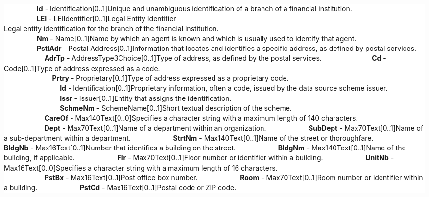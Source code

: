 <tr class=optional><td>&nbsp;&nbsp;&nbsp;&nbsp;&nbsp;&nbsp;&nbsp;&nbsp;&nbsp;&nbsp;&nbsp;&nbsp;&nbsp;&nbsp;&nbsp;&nbsp;  <b>Id</b> - Identification</td><td>[0..1]</td><td>Unique and unambiguous identification of a branch of a financial institution.<br></td></tr>
<tr class=optional><td>&nbsp;&nbsp;&nbsp;&nbsp;&nbsp;&nbsp;&nbsp;&nbsp;&nbsp;&nbsp;&nbsp;&nbsp;&nbsp;&nbsp;&nbsp;&nbsp;  <b>LEI</b> - LEIIdentifier</td><td>[0..1]</td><td>Legal Entity Identifier<br>Legal entity identification for the branch of the financial institution.<br></td></tr>
<tr class=optional><td>&nbsp;&nbsp;&nbsp;&nbsp;&nbsp;&nbsp;&nbsp;&nbsp;&nbsp;&nbsp;&nbsp;&nbsp;&nbsp;&nbsp;&nbsp;&nbsp;  <b>Nm</b> - Name</td><td>[0..1]</td><td>Name by which an agent is known and which is usually used to identify that agent.<br></td></tr>
<tr class=optional><td>&nbsp;&nbsp;&nbsp;&nbsp;&nbsp;&nbsp;&nbsp;&nbsp;&nbsp;&nbsp;&nbsp;&nbsp;&nbsp;&nbsp;&nbsp;&nbsp;  <b>PstlAdr</b> - Postal Address</td><td>[0..1]</td><td>Information that locates and identifies a specific address, as defined by postal services.<br></td></tr>
<tr class=optional><td>&nbsp;&nbsp;&nbsp;&nbsp;&nbsp;&nbsp;&nbsp;&nbsp;&nbsp;&nbsp;&nbsp;&nbsp;&nbsp;&nbsp;&nbsp;&nbsp;&nbsp;&nbsp;&nbsp;&nbsp;  <b>AdrTp</b> - AddressType3Choice</td><td>[0..1]</td><td>Type of address, as defined by the postal services.</td></tr>
<tr class=optional><td>&nbsp;&nbsp;&nbsp;&nbsp;&nbsp;&nbsp;&nbsp;&nbsp;&nbsp;&nbsp;&nbsp;&nbsp;&nbsp;&nbsp;&nbsp;&nbsp;&nbsp;&nbsp;&nbsp;&nbsp;&nbsp;&nbsp;&nbsp;&nbsp;  <b>Cd</b> - Code</td><td>[0..1]</td><td>Type of address expressed as a code.<br></td></tr>
<tr class=optional><td>&nbsp;&nbsp;&nbsp;&nbsp;&nbsp;&nbsp;&nbsp;&nbsp;&nbsp;&nbsp;&nbsp;&nbsp;&nbsp;&nbsp;&nbsp;&nbsp;&nbsp;&nbsp;&nbsp;&nbsp;&nbsp;&nbsp;&nbsp;&nbsp;  <b>Prtry</b> - Proprietary</td><td>[0..1]</td><td>Type of address expressed as a proprietary code.<br></td></tr>
<tr class=optional><td>&nbsp;&nbsp;&nbsp;&nbsp;&nbsp;&nbsp;&nbsp;&nbsp;&nbsp;&nbsp;&nbsp;&nbsp;&nbsp;&nbsp;&nbsp;&nbsp;&nbsp;&nbsp;&nbsp;&nbsp;&nbsp;&nbsp;&nbsp;&nbsp;&nbsp;&nbsp;&nbsp;&nbsp;  <b>Id</b> - Identification</td><td>[0..1]</td><td>Proprietary information, often a code, issued by the data source scheme issuer.<br></td></tr>
<tr class=optional><td>&nbsp;&nbsp;&nbsp;&nbsp;&nbsp;&nbsp;&nbsp;&nbsp;&nbsp;&nbsp;&nbsp;&nbsp;&nbsp;&nbsp;&nbsp;&nbsp;&nbsp;&nbsp;&nbsp;&nbsp;&nbsp;&nbsp;&nbsp;&nbsp;&nbsp;&nbsp;&nbsp;&nbsp;  <b>Issr</b> - Issuer</td><td>[0..1]</td><td>Entity that assigns the identification.<br></td></tr>
<tr class=optional><td>&nbsp;&nbsp;&nbsp;&nbsp;&nbsp;&nbsp;&nbsp;&nbsp;&nbsp;&nbsp;&nbsp;&nbsp;&nbsp;&nbsp;&nbsp;&nbsp;&nbsp;&nbsp;&nbsp;&nbsp;&nbsp;&nbsp;&nbsp;&nbsp;&nbsp;&nbsp;&nbsp;&nbsp;  <b>SchmeNm</b> - SchemeName</td><td>[0..1]</td><td>Short textual description of the scheme.<br></td></tr>
<tr class=unsupported><td>&nbsp;&nbsp;&nbsp;&nbsp;&nbsp;&nbsp;&nbsp;&nbsp;&nbsp;&nbsp;&nbsp;&nbsp;&nbsp;&nbsp;&nbsp;&nbsp;&nbsp;&nbsp;&nbsp;&nbsp;  <b>CareOf</b> - Max140Text</td><td>[0..0]</td><td>Specifies a character string with a maximum length of 140 characters.<br></td></tr>
<tr class=optional><td>&nbsp;&nbsp;&nbsp;&nbsp;&nbsp;&nbsp;&nbsp;&nbsp;&nbsp;&nbsp;&nbsp;&nbsp;&nbsp;&nbsp;&nbsp;&nbsp;&nbsp;&nbsp;&nbsp;&nbsp;  <b>Dept</b> - Max70Text</td><td>[0..1]</td><td>Name of a department within an organization.</td></tr>
<tr class=optional><td>&nbsp;&nbsp;&nbsp;&nbsp;&nbsp;&nbsp;&nbsp;&nbsp;&nbsp;&nbsp;&nbsp;&nbsp;&nbsp;&nbsp;&nbsp;&nbsp;&nbsp;&nbsp;&nbsp;&nbsp;  <b>SubDept</b> - Max70Text</td><td>[0..1]</td><td>Name of a sub-department within a department.</td></tr>
<tr class=optional><td>&nbsp;&nbsp;&nbsp;&nbsp;&nbsp;&nbsp;&nbsp;&nbsp;&nbsp;&nbsp;&nbsp;&nbsp;&nbsp;&nbsp;&nbsp;&nbsp;&nbsp;&nbsp;&nbsp;&nbsp;  <b>StrtNm</b> - Max140Text</td><td>[0..1]</td><td>Name of the street or thoroughfare.</td></tr>
<tr class=optional><td>&nbsp;&nbsp;&nbsp;&nbsp;&nbsp;&nbsp;&nbsp;&nbsp;&nbsp;&nbsp;&nbsp;&nbsp;&nbsp;&nbsp;&nbsp;&nbsp;&nbsp;&nbsp;&nbsp;&nbsp;  <b>BldgNb</b> - Max16Text</td><td>[0..1]</td><td>Number that identifies a building on the street.</td></tr>
<tr class=optional><td>&nbsp;&nbsp;&nbsp;&nbsp;&nbsp;&nbsp;&nbsp;&nbsp;&nbsp;&nbsp;&nbsp;&nbsp;&nbsp;&nbsp;&nbsp;&nbsp;&nbsp;&nbsp;&nbsp;&nbsp;  <b>BldgNm</b> - Max140Text</td><td>[0..1]</td><td>Name of the building, if applicable.</td></tr>
<tr class=optional><td>&nbsp;&nbsp;&nbsp;&nbsp;&nbsp;&nbsp;&nbsp;&nbsp;&nbsp;&nbsp;&nbsp;&nbsp;&nbsp;&nbsp;&nbsp;&nbsp;&nbsp;&nbsp;&nbsp;&nbsp;  <b>Flr</b> - Max70Text</td><td>[0..1]</td><td>Floor number or identifier within a building.</td></tr>
<tr class=unsupported><td>&nbsp;&nbsp;&nbsp;&nbsp;&nbsp;&nbsp;&nbsp;&nbsp;&nbsp;&nbsp;&nbsp;&nbsp;&nbsp;&nbsp;&nbsp;&nbsp;&nbsp;&nbsp;&nbsp;&nbsp;  <b>UnitNb</b> - Max16Text</td><td>[0..0]</td><td>Specifies a character string with a maximum length of 16 characters.<br></td></tr>
<tr class=optional><td>&nbsp;&nbsp;&nbsp;&nbsp;&nbsp;&nbsp;&nbsp;&nbsp;&nbsp;&nbsp;&nbsp;&nbsp;&nbsp;&nbsp;&nbsp;&nbsp;&nbsp;&nbsp;&nbsp;&nbsp;  <b>PstBx</b> - Max16Text</td><td>[0..1]</td><td>Post office box number.</td></tr>
<tr class=optional><td>&nbsp;&nbsp;&nbsp;&nbsp;&nbsp;&nbsp;&nbsp;&nbsp;&nbsp;&nbsp;&nbsp;&nbsp;&nbsp;&nbsp;&nbsp;&nbsp;&nbsp;&nbsp;&nbsp;&nbsp;  <b>Room</b> - Max70Text</td><td>[0..1]</td><td>Room number or identifier within a building.</td></tr>
<tr class=optional><td>&nbsp;&nbsp;&nbsp;&nbsp;&nbsp;&nbsp;&nbsp;&nbsp;&nbsp;&nbsp;&nbsp;&nbsp;&nbsp;&nbsp;&nbsp;&nbsp;&nbsp;&nbsp;&nbsp;&nbsp;  <b>PstCd</b> - Max16Text</td><td>[0..1]</td><td>Postal code or ZIP code.</td></tr>